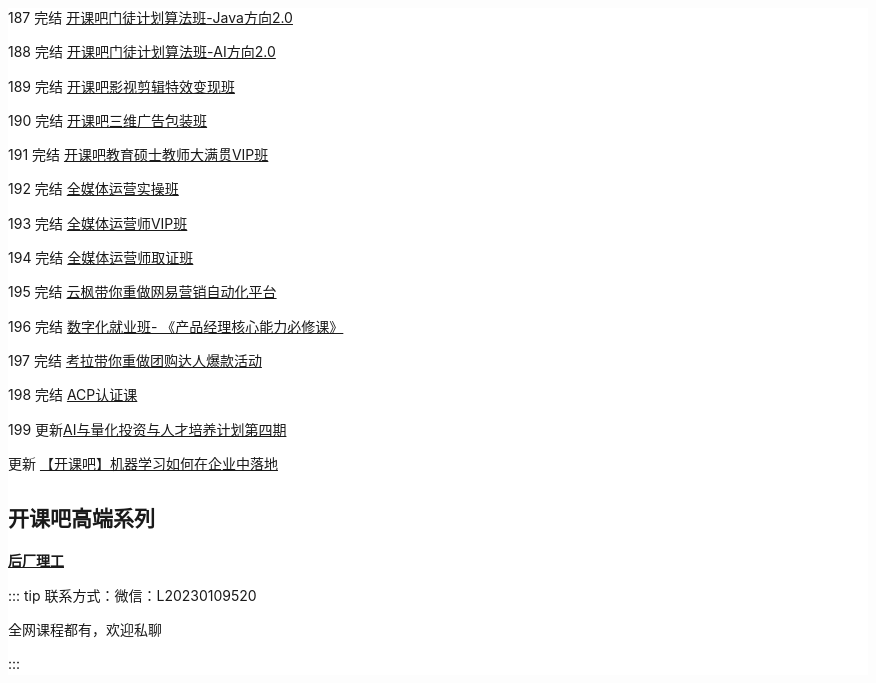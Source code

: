 187 完结 [开课吧门徒计划算法班-Java方向2.0](https://www.kaikeba.com/course/vip/700)

188 完结 [开课吧门徒计划算法班-AI方向2.0](https://www.kaikeba.com/course/vip/701)

189 完结 [开课吧影视剪辑特效变现班](https://www.kaikeba.com/course/vip/833)

190 完结 [开课吧三维广告包装班](https://www.kaikeba.com/course/vip/834)

191 完结 [开课吧教育硕士教师大满贯VIP班](https://www.kaikeba.com/course/vip/785)

192 完结 [全媒体运营实操班](https://www.kaikeba.com/course/vip/893)

193 完结 [全媒体运营师VIP班](https://www.kaikeba.com/course/vip/877)

194 完结 [全媒体运营师取证班](https://www.kaikeba.com/course/vip/878)

195 完结 [云枫带你重做网易营销自动化平台](https://www.kaikeba.com/course/vip/1018)

196 完结 [数字化就业班- 《产品经理核心能力必修课》](./开课吧.md)

197 完结 [考拉带你重做团购达人爆款活动](https://www.kaikeba.com/course/vip/979)

198 完结 [ACP认证课](./开课吧.md)

199 更新[AI与量化投资与人才培养计划第四期](https://www.kaikeba.com/course/vip/917)

更新 [【开课吧】机器学习如何在企业中落地](https://www.kaikeba.com/course/vip/913)



## 开课吧高端系列

[**后厂理工**](./hclg.md)



::: tip
联系方式：微信：L20230109520

全网课程都有，欢迎私聊

 

:::